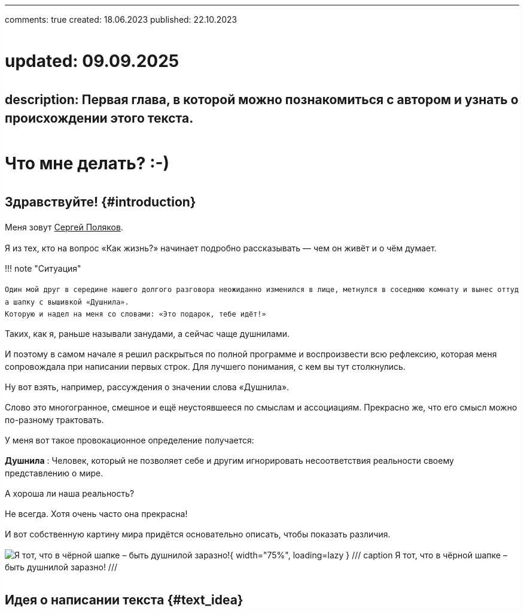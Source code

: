 
---
comments: true
created: 18.06.2023
published: 22.10.2023  
# updated: 09.09.2025
description: Первая глава, в которой можно познакомиться с автором и узнать о происхождении этого текста.
---

# Что мне делать? :-)

## Здравствуйте! {#introduction}

Меня зовут [Сергей Поляков](https://t.me/bongiozzo_public).

Я из тех, кто на вопрос «Как жизнь?» начинает подробно рассказывать — чем он живёт и о чём думает.

!!! note "Ситуация"

    Один мой друг в середине нашего долгого разговора неожиданно изменился в лице, метнулся в соседнюю комнату и вынес оттуда шапку с вышивкой «Душнила».  
    Которую и надел на меня со словами: «Это подарок, тебе идёт!»  

Таких, как я, раньше называли занудами, а сейчас чаще душнилами.

И поэтому в самом начале я решил раскрыться по полной программе и воспроизвести всю рефлексию, которая меня сопровождала при написании первых строк.
Для лучшего понимания, с кем вы тут столкнулись.

Ну вот взять, например, рассуждения о значении слова «Душнила».

Слово это многогранное, смешное и ещё неустоявшееся по смыслам и ассоциациям.
Прекрасно же, что его смысл можно по-разному трактовать.

У меня вот такое провокационное определение получается:

**Душнила**
:   Человек, который не позволяет себе и другим игнорировать несоответствия реальности своему представлению о мире.

А хороша ли наша реальность?

Не всегда.
Хотя очень часто она прекрасна!

И вот собственную картину мира придётся основательно описать, чтобы показать различия.

![Я тот, что в чёрной шапке – быть душнилой заразно!](img/dushnila.jpg){ width="75%", loading=lazy }
/// caption
Я тот, что в чёрной шапке – быть душнилой заразно!
///

## Идея о написании текста {#text_idea}
